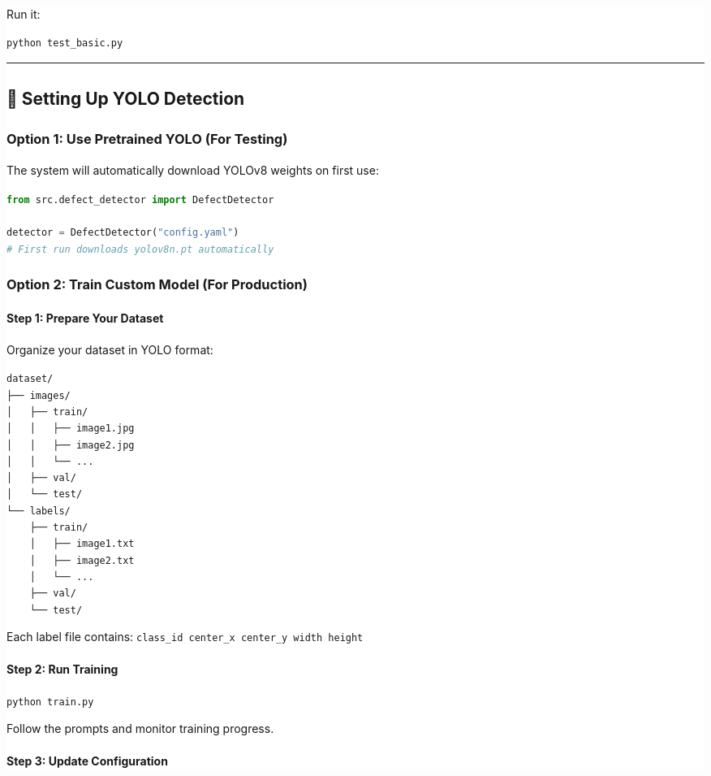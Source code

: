 Run it:
```bash
python test_basic.py
```

---

## 🤖 Setting Up YOLO Detection

### Option 1: Use Pretrained YOLO (For Testing)

The system will automatically download YOLOv8 weights on first use:

```python
from src.defect_detector import DefectDetector

detector = DefectDetector("config.yaml")
# First run downloads yolov8n.pt automatically
```

### Option 2: Train Custom Model (For Production)

#### Step 1: Prepare Your Dataset

Organize your dataset in YOLO format:
```
dataset/
├── images/
│   ├── train/
│   │   ├── image1.jpg
│   │   ├── image2.jpg
│   │   └── ...
│   ├── val/
│   └── test/
└── labels/
    ├── train/
    │   ├── image1.txt
    │   ├── image2.txt
    │   └── ...
    ├── val/
    └── test/
```

Each label file contains: `class_id center_x center_y width height`

#### Step 2: Run Training

```bash
python train.py
```

Follow the prompts and monitor training progress.

#### Step 3: Update Configuration
